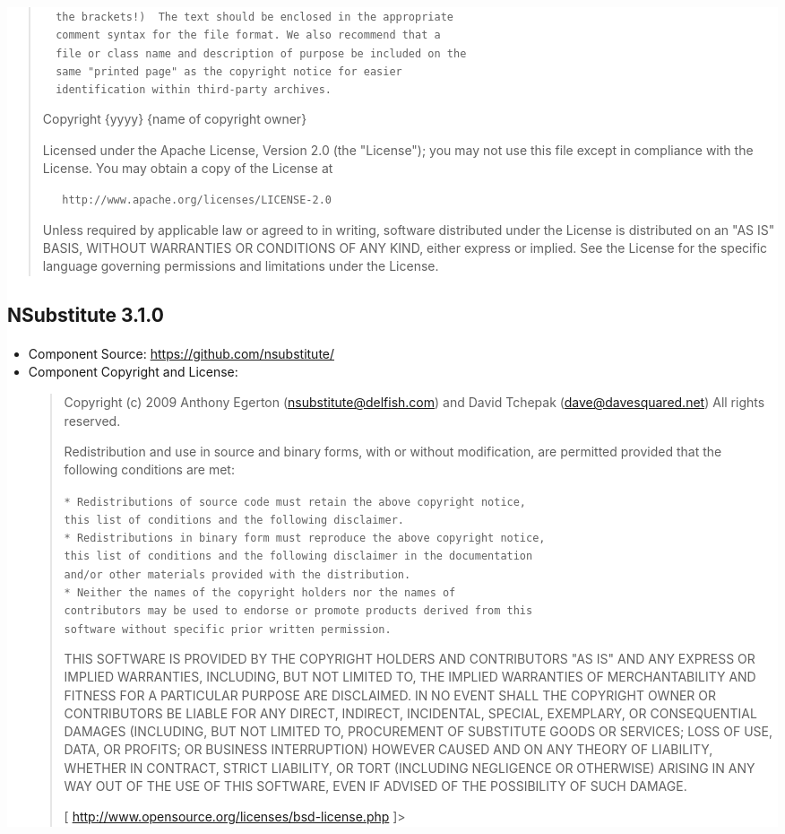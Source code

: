   >       the brackets!)  The text should be enclosed in the appropriate
  >       comment syntax for the file format. We also recommend that a
  >       file or class name and description of purpose be included on the
  >       same "printed page" as the copyright notice for easier
  >       identification within third-party archives.
  > 
  >    Copyright {yyyy} {name of copyright owner}
  > 
  >    Licensed under the Apache License, Version 2.0 (the "License");
  >    you may not use this file except in compliance with the License.
  >    You may obtain a copy of the License at
  > 
  >        http://www.apache.org/licenses/LICENSE-2.0
  > 
  >    Unless required by applicable law or agreed to in writing, software
  >    distributed under the License is distributed on an "AS IS" BASIS,
  >    WITHOUT WARRANTIES OR CONDITIONS OF ANY KIND, either express or implied.
  >    See the License for the specific language governing permissions and
  >    limitations under the License.
  
## NSubstitute 3.1.0
* Component Source:   https://github.com/nsubstitute/
* Component Copyright and License:  
  > Copyright (c) 2009 Anthony Egerton (nsubstitute@delfish.com) and David Tchepak (dave@davesquared.net)
  > All rights reserved.
  >  
  > Redistribution and use in source and binary forms, with or without modification,
  > are permitted provided that the following conditions are met:
  >  
  >     * Redistributions of source code must retain the above copyright notice,
  >     this list of conditions and the following disclaimer.
  >     * Redistributions in binary form must reproduce the above copyright notice,
  >     this list of conditions and the following disclaimer in the documentation
  >     and/or other materials provided with the distribution.
  >     * Neither the names of the copyright holders nor the names of 
  >     contributors may be used to endorse or promote products derived from this
  >     software without specific prior written permission.
  >  
  > THIS SOFTWARE IS PROVIDED BY THE COPYRIGHT HOLDERS AND CONTRIBUTORS "AS IS" AND
  > ANY EXPRESS OR IMPLIED WARRANTIES, INCLUDING, BUT NOT LIMITED TO, THE IMPLIED
  > WARRANTIES OF MERCHANTABILITY AND FITNESS FOR A PARTICULAR PURPOSE ARE
  > DISCLAIMED. IN NO EVENT SHALL THE COPYRIGHT OWNER OR CONTRIBUTORS BE LIABLE
  > FOR ANY DIRECT, INDIRECT, INCIDENTAL, SPECIAL, EXEMPLARY, OR CONSEQUENTIAL
  > DAMAGES (INCLUDING, BUT NOT LIMITED TO, PROCUREMENT OF SUBSTITUTE GOODS OR
  > SERVICES; LOSS OF USE, DATA, OR PROFITS; OR BUSINESS INTERRUPTION) HOWEVER
  > CAUSED AND ON ANY THEORY OF LIABILITY, WHETHER IN CONTRACT, STRICT LIABILITY,
  > OR TORT (INCLUDING NEGLIGENCE OR OTHERWISE) ARISING IN ANY WAY OUT OF THE USE OF
  > THIS SOFTWARE, EVEN IF ADVISED OF THE POSSIBILITY OF SUCH DAMAGE.
  > 
  > [ http://www.opensource.org/licenses/bsd-license.php ]> 
